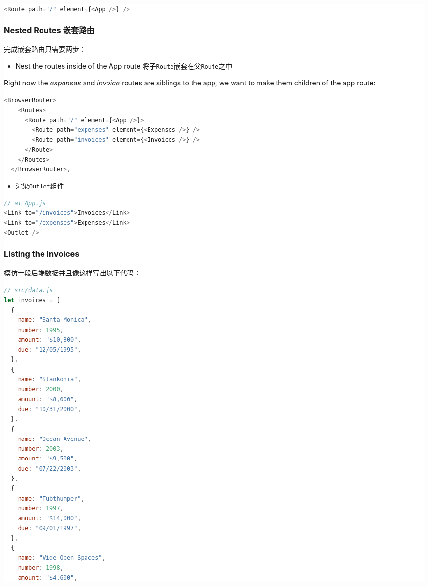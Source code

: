 ```js
<Route path="/" element={<App />} />
```

### Nested Routes 嵌套路由

完成嵌套路由只需要两步：

- Nest the routes inside of the App route 将子`Route`嵌套在父`Route`之中

Right now the _expenses_ and _invoice_ routes are siblings to the app, we want to make them children of the app route:

```js
<BrowserRouter>
    <Routes>
      <Route path="/" element={<App />}>
        <Route path="expenses" element={<Expenses />} />
        <Route path="invoices" element={<Invoices />} />
      </Route>
    </Routes>
  </BrowserRouter>,
```

- 渲染`Outlet`组件

```js
// at App.js
<Link to="/invoices">Invoices</Link>
<Link to="/expenses">Expenses</Link>
<Outlet />
```

### Listing the Invoices

模仿一段后端数据并且像这样写出以下代码：

```js
// src/data.js
let invoices = [
  {
    name: "Santa Monica",
    number: 1995,
    amount: "$10,800",
    due: "12/05/1995",
  },
  {
    name: "Stankonia",
    number: 2000,
    amount: "$8,000",
    due: "10/31/2000",
  },
  {
    name: "Ocean Avenue",
    number: 2003,
    amount: "$9,500",
    due: "07/22/2003",
  },
  {
    name: "Tubthumper",
    number: 1997,
    amount: "$14,000",
    due: "09/01/1997",
  },
  {
    name: "Wide Open Spaces",
    number: 1998,
    amount: "$4,600",
```